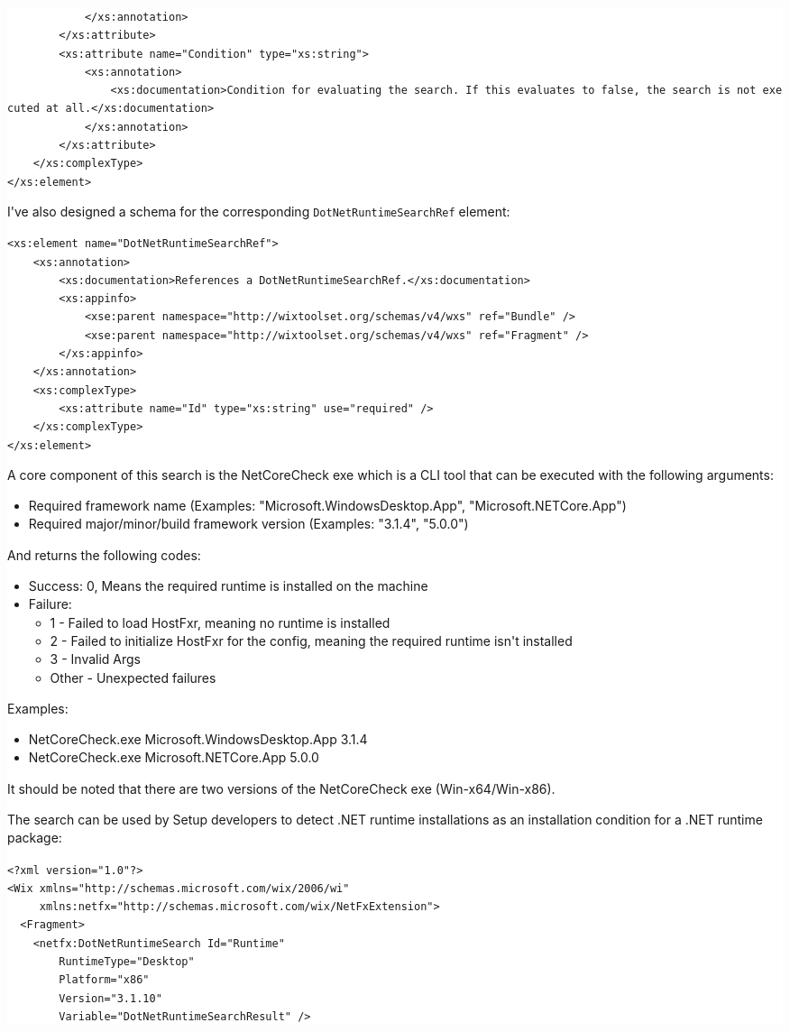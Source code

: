                 </xs:annotation>
            </xs:attribute>
            <xs:attribute name="Condition" type="xs:string">
                <xs:annotation>
                    <xs:documentation>Condition for evaluating the search. If this evaluates to false, the search is not executed at all.</xs:documentation>
                </xs:annotation>
            </xs:attribute>
        </xs:complexType>
    </xs:element>

I've also designed a schema for the corresponding `DotNetRuntimeSearchRef` element:

    <xs:element name="DotNetRuntimeSearchRef">
        <xs:annotation>
            <xs:documentation>References a DotNetRuntimeSearchRef.</xs:documentation>
            <xs:appinfo>
                <xse:parent namespace="http://wixtoolset.org/schemas/v4/wxs" ref="Bundle" />
                <xse:parent namespace="http://wixtoolset.org/schemas/v4/wxs" ref="Fragment" />
            </xs:appinfo>
        </xs:annotation>
        <xs:complexType>
            <xs:attribute name="Id" type="xs:string" use="required" />
        </xs:complexType>
    </xs:element>

A core component of this search is the NetCoreCheck exe which is a CLI tool that can be executed with the following arguments:

- Required framework name (Examples: "Microsoft.WindowsDesktop.App", "Microsoft.NETCore.App")
- Required major/minor/build framework version (Examples: "3.1.4", "5.0.0")

And returns the following codes:

- Success: 0, Means the required runtime is installed on the machine
- Failure:
  - 1 - Failed to load HostFxr, meaning no runtime is installed
  - 2 - Failed to initialize HostFxr for the config, meaning the required runtime isn't installed
  - 3 - Invalid Args
  - Other - Unexpected failures

Examples:

- NetCoreCheck.exe Microsoft.WindowsDesktop.App 3.1.4
- NetCoreCheck.exe Microsoft.NETCore.App 5.0.0

It should be noted that there are two versions of the NetCoreCheck exe (Win-x64/Win-x86). 

The search can be used by Setup developers to detect .NET runtime installations as an installation condition for a .NET runtime package:

    <?xml version="1.0"?>
    <Wix xmlns="http://schemas.microsoft.com/wix/2006/wi"
         xmlns:netfx="http://schemas.microsoft.com/wix/NetFxExtension">
      <Fragment>
        <netfx:DotNetRuntimeSearch Id="Runtime"
            RuntimeType="Desktop"
            Platform="x86"
            Version="3.1.10"
            Variable="DotNetRuntimeSearchResult" />

